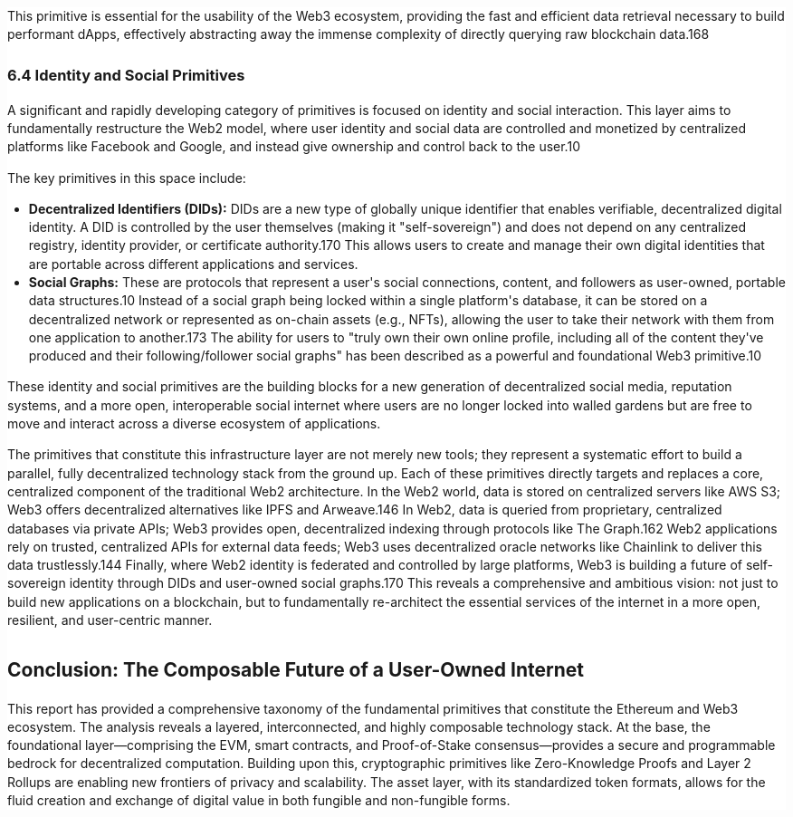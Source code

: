 This primitive is essential for the usability of the Web3 ecosystem, providing the fast and efficient data retrieval necessary to build performant dApps, effectively abstracting away the immense complexity of directly querying raw blockchain data.168

### **6.4 Identity and Social Primitives**

A significant and rapidly developing category of primitives is focused on identity and social interaction. This layer aims to fundamentally restructure the Web2 model, where user identity and social data are controlled and monetized by centralized platforms like Facebook and Google, and instead give ownership and control back to the user.10

The key primitives in this space include:

* **Decentralized Identifiers (DIDs):** DIDs are a new type of globally unique identifier that enables verifiable, decentralized digital identity. A DID is controlled by the user themselves (making it "self-sovereign") and does not depend on any centralized registry, identity provider, or certificate authority.170 This allows users to create and manage their own digital identities that are portable across different applications and services.  
* **Social Graphs:** These are protocols that represent a user's social connections, content, and followers as user-owned, portable data structures.10 Instead of a social graph being locked within a single platform's database, it can be stored on a decentralized network or represented as on-chain assets (e.g., NFTs), allowing the user to take their network with them from one application to another.173 The ability for users to "truly own their own online profile, including all of the content they've produced and their following/follower social graphs" has been described as a powerful and foundational Web3 primitive.10

These identity and social primitives are the building blocks for a new generation of decentralized social media, reputation systems, and a more open, interoperable social internet where users are no longer locked into walled gardens but are free to move and interact across a diverse ecosystem of applications.

The primitives that constitute this infrastructure layer are not merely new tools; they represent a systematic effort to build a parallel, fully decentralized technology stack from the ground up. Each of these primitives directly targets and replaces a core, centralized component of the traditional Web2 architecture. In the Web2 world, data is stored on centralized servers like AWS S3; Web3 offers decentralized alternatives like IPFS and Arweave.146 In Web2, data is queried from proprietary, centralized databases via private APIs; Web3 provides open, decentralized indexing through protocols like The Graph.162 Web2 applications rely on trusted, centralized APIs for external data feeds; Web3 uses decentralized oracle networks like Chainlink to deliver this data trustlessly.144 Finally, where Web2 identity is federated and controlled by large platforms, Web3 is building a future of self-sovereign identity through DIDs and user-owned social graphs.170 This reveals a comprehensive and ambitious vision: not just to build new applications on a blockchain, but to fundamentally re-architect the essential services of the internet in a more open, resilient, and user-centric manner.

## **Conclusion: The Composable Future of a User-Owned Internet**

This report has provided a comprehensive taxonomy of the fundamental primitives that constitute the Ethereum and Web3 ecosystem. The analysis reveals a layered, interconnected, and highly composable technology stack. At the base, the foundational layer—comprising the EVM, smart contracts, and Proof-of-Stake consensus—provides a secure and programmable bedrock for decentralized computation. Building upon this, cryptographic primitives like Zero-Knowledge Proofs and Layer 2 Rollups are enabling new frontiers of privacy and scalability. The asset layer, with its standardized token formats, allows for the fluid creation and exchange of digital value in both fungible and non-fungible forms.
